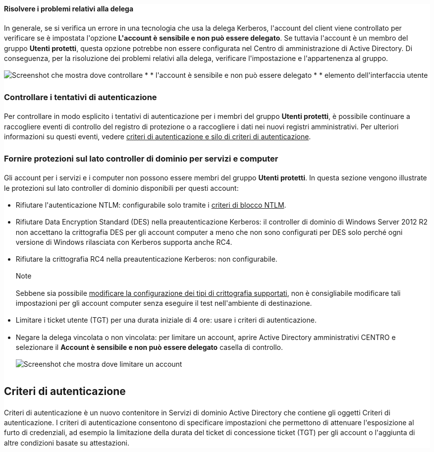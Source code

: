 #### <a name="troubleshoot-delegation-issues"></a>Risolvere i problemi relativi alla delega  
In generale, se si verifica un errore in una tecnologia che usa la delega Kerberos, l'account del client viene controllato per verificare se è impostata l'opzione **L'account è sensibile e non può essere delegato**. Se tuttavia l'account è un membro del gruppo **Utenti protetti**, questa opzione potrebbe non essere configurata nel Centro di amministrazione di Active Directory. Di conseguenza, per la risoluzione dei problemi relativi alla delega, verificare l'impostazione e l'appartenenza al gruppo.  
  
![Screenshot che mostra dove controllare * * l'account è sensibile e non può essere delegato * * elemento dell'interfaccia utente](../media/how-to-configure-protected-accounts/ADDS_ProtectAcct_TshootDelegation.gif)  
  
### <a name="audit-authentication-attempts"></a>Controllare i tentativi di autenticazione  
Per controllare in modo esplicito i tentativi di autenticazione per i membri del gruppo **Utenti protetti**, è possibile continuare a raccogliere eventi di controllo del registro di protezione o a raccogliere i dati nei nuovi registri amministrativi. Per ulteriori informazioni su questi eventi, vedere [criteri di autenticazione e silo di criteri di autenticazione](https://technet.microsoft.com/library/dn486813.aspx).  
  
### <a name="provide-dc-side-protections-for-services-and-computers"></a>Fornire protezioni sul lato controller di dominio per servizi e computer  
Gli account per i servizi e i computer non possono essere membri del gruppo **Utenti protetti**. In questa sezione vengono illustrate le protezioni sul lato controller di dominio disponibili per questi account:  
  
-   Rifiutare l'autenticazione NTLM: configurabile solo tramite i [criteri di blocco NTLM](https://technet.microsoft.com/library/jj865674(v=ws.10).aspx).  
  
-   Rifiutare Data Encryption Standard (DES) nella preautenticazione Kerberos: il controller di dominio di Windows Server 2012 R2 non accettano la crittografia DES per gli account computer a meno che non sono configurati per DES solo perché ogni versione di Windows rilasciata con Kerberos supporta anche RC4.  
  
-   Rifiutare la crittografia RC4 nella preautenticazione Kerberos: non configurabile.  
  
    > [!NOTE]  
    > Sebbene sia possibile [modificare la configurazione dei tipi di crittografia supportati](https://blogs.msdn.com/b/openspecification/archive/20../windows-configurations-for-kerberos-supported-encryption-type.aspx), non è consigliabile modificare tali impostazioni per gli account computer senza eseguire il test nell'ambiente di destinazione.  
  
-   Limitare i ticket utente (TGT) per una durata iniziale di 4 ore: usare i criteri di autenticazione.  
  
-   Negare la delega vincolata o non vincolata: per limitare un account, aprire Active Directory amministrativi CENTRO e selezionare il **Account è sensibile e non può essere delegato** casella di controllo.  
  
    ![Screenshot che mostra dove limitare un account](../media/how-to-configure-protected-accounts/ADDS_ProtectAcct_TshootDelegation.gif)  
  
## <a name="authentication-policies"></a>Criteri di autenticazione  
Criteri di autenticazione è un nuovo contenitore in Servizi di dominio Active Directory che contiene gli oggetti Criteri di autenticazione. I criteri di autenticazione consentono di specificare impostazioni che permettono di attenuare l'esposizione al furto di credenziali, ad esempio la limitazione della durata del ticket di concessione ticket (TGT) per gli account o l'aggiunta di altre condizioni basate su attestazioni.  
  